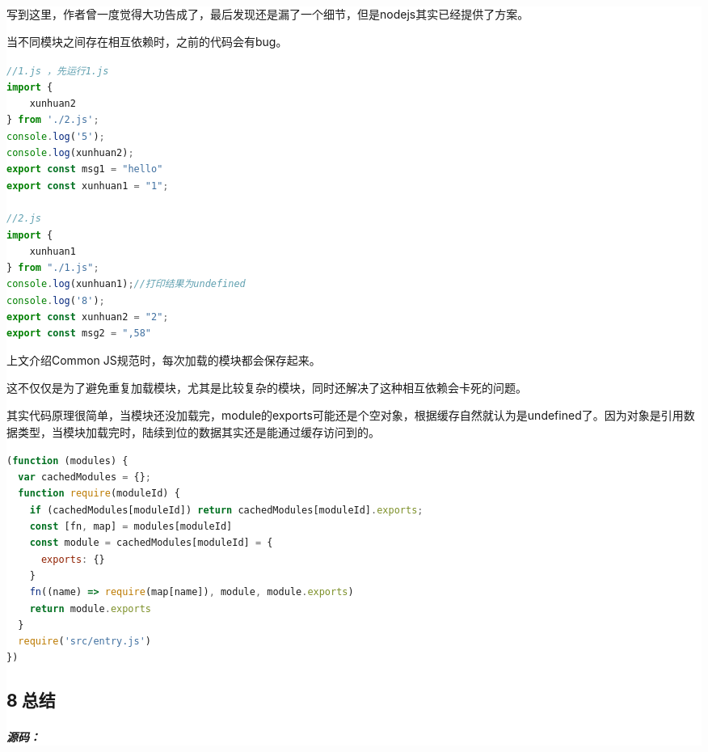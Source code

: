 写到这里，作者曾一度觉得大功告成了，最后发现还是漏了一个细节，但是nodejs其实已经提供了方案。

当不同模块之间存在相互依赖时，之前的代码会有bug。

```jsx
//1.js ，先运行1.js
import {
    xunhuan2
} from './2.js';
console.log('5');
console.log(xunhuan2); 
export const msg1 = "hello"
export const xunhuan1 = "1";

//2.js
import {
    xunhuan1
} from "./1.js";
console.log(xunhuan1);//打印结果为undefined
console.log('8');
export const xunhuan2 = "2";
export const msg2 = ",58"
```

上文介绍Common JS规范时，每次加载的模块都会保存起来。

这不仅仅是为了避免重复加载模块，尤其是比较复杂的模块，同时还解决了这种相互依赖会卡死的问题。

其实代码原理很简单，当模块还没加载完，module的exports可能还是个空对象，根据缓存自然就认为是undefined了。因为对象是引用数据类型，当模块加载完时，陆续到位的数据其实还是能通过缓存访问到的。

```jsx
(function (modules) {
  var cachedModules = {};
  function require(moduleId) {
    if (cachedModules[moduleId]) return cachedModules[moduleId].exports;
    const [fn, map] = modules[moduleId]
    const module = cachedModules[moduleId] = {
      exports: {}
    }
    fn((name) => require(map[name]), module, module.exports)
    return module.exports
  }
  require('src/entry.js')
})
```

## 8 总结

##### 源码：